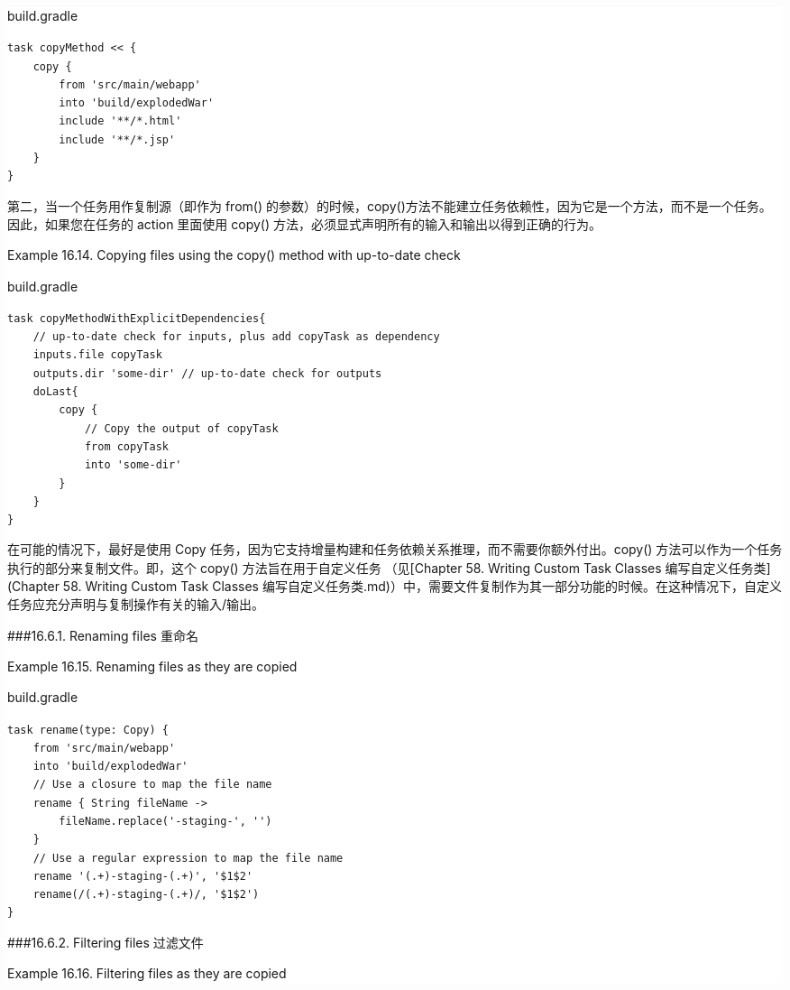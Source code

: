 build.gradle

	task copyMethod << {
	    copy {
	        from 'src/main/webapp'
	        into 'build/explodedWar'
	        include '**/*.html'
	        include '**/*.jsp'
	    }
	}

第二，当一个任务用作复制源（即作为 from() 的参数）的时候，copy()方法不能建立任务依赖性，因为它是一个方法，而不是一个任务。因此，如果您在任务的 action 里面使用 copy() 方法，必须显式声明所有的输入和输出以得到正确的行为。

Example 16.14. Copying files using the copy() method with up-to-date check

build.gradle

	task copyMethodWithExplicitDependencies{
	    // up-to-date check for inputs, plus add copyTask as dependency
	    inputs.file copyTask
	    outputs.dir 'some-dir' // up-to-date check for outputs
	    doLast{
	        copy {
	            // Copy the output of copyTask
	            from copyTask
	            into 'some-dir'
	        }
	    }
	}

在可能的情况下，最好是使用 Copy 任务，因为它支持增量构建和任务依赖关系推理，而不需要你额外付出。copy() 方法可以作为一个任务执行的部分来复制文件。即，这个 copy() 方法旨在用于自定义任务 （见[Chapter 58. Writing Custom Task Classes 编写自定义任务类](Chapter 58. Writing Custom Task Classes 编写自定义任务类.md)）中，需要文件复制作为其一部分功能的时候。在这种情况下，自定义任务应充分声明与复制操作有关的输入/输出。

###16.6.1. Renaming files 重命名

Example 16.15. Renaming files as they are copied

build.gradle

	task rename(type: Copy) {
	    from 'src/main/webapp'
	    into 'build/explodedWar'
	    // Use a closure to map the file name
	    rename { String fileName ->
	        fileName.replace('-staging-', '')
	    }
	    // Use a regular expression to map the file name
	    rename '(.+)-staging-(.+)', '$1$2'
	    rename(/(.+)-staging-(.+)/, '$1$2')
	}

###16.6.2. Filtering files 过滤文件

Example 16.16. Filtering files as they are copied
